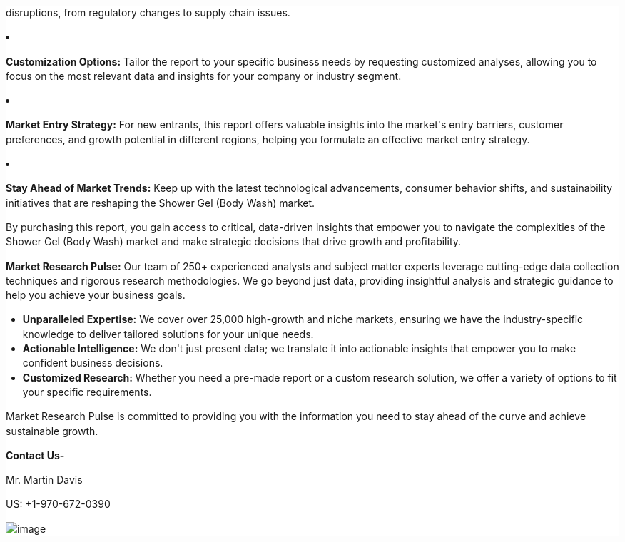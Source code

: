 disruptions, from regulatory changes to supply chain issues.</p></li><li><p><strong>Customization Options:</strong> Tailor the report to your specific business needs by requesting customized analyses, allowing you to focus on the most relevant data and insights for your company or industry segment.</p></li><li><p><strong>Market Entry Strategy:</strong> For new entrants, this report offers valuable insights into the market's entry barriers, customer preferences, and growth potential in different regions, helping you formulate an effective market entry strategy.</p></li><li><p><strong>Stay Ahead of Market Trends:</strong> Keep up with the latest technological advancements, consumer behavior shifts, and sustainability initiatives that are reshaping the Shower Gel (Body Wash) market.</p></li></ol><p>By purchasing this report, you gain access to critical, data-driven insights that empower you to navigate the complexities of the Shower Gel (Body Wash) market and make strategic decisions that drive growth and profitability.</p><p><strong>Market Research Pulse:</strong>&nbsp;Our team of 250+ experienced analysts and subject matter experts leverage cutting-edge data collection techniques and rigorous research methodologies. We go beyond just data, providing insightful analysis and strategic guidance to help you achieve your business goals.</p><ul><li><strong>Unparalleled Expertise:</strong>&nbsp;We cover over 25,000 high-growth and niche markets, ensuring we have the industry-specific knowledge to deliver tailored solutions for your unique needs.</li><li><strong>Actionable Intelligence:</strong>&nbsp;We don't just present data; we translate it into actionable insights that empower you to make confident business decisions.</li><li><strong>Customized Research:</strong>&nbsp;Whether you need a pre-made report or a custom research solution, we offer a variety of options to fit your specific requirements.</li></ul><p>Market Research Pulse is committed to providing you with the information you need to stay ahead of the curve and achieve sustainable growth.</p><p><strong>Contact Us-</strong></p><p>Mr. Martin Davis</p><p>US: +1-970-672-0390</p>
![image](https://github.com/user-attachments/assets/0c61bff1-a96f-4e54-832f-cda8a66551af)
